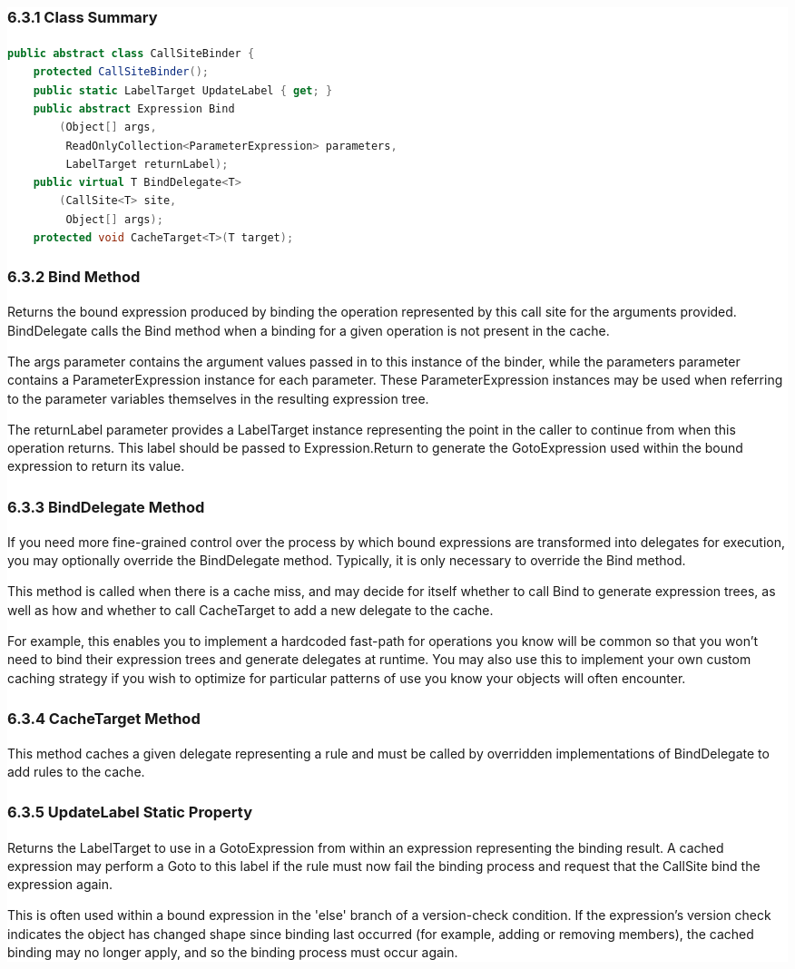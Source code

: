 <h3 id="class-summary-2">6.3.1 Class Summary</h3>

``` csharp
public abstract class CallSiteBinder {
    protected CallSiteBinder();
    public static LabelTarget UpdateLabel { get; }
    public abstract Expression Bind
        (Object[] args,
         ReadOnlyCollection<ParameterExpression> parameters,
         LabelTarget returnLabel);
    public virtual T BindDelegate<T>
        (CallSite<T> site,
         Object[] args);
    protected void CacheTarget<T>(T target);
```

<h3 id="bind-method">6.3.2 Bind Method</h3>

Returns the bound expression produced by binding the operation represented by this call site for the arguments provided. BindDelegate calls the Bind method when a binding for a given operation is not present in the cache.

The args parameter contains the argument values passed in to this instance of the binder, while the parameters parameter contains a ParameterExpression instance for each parameter. These ParameterExpression instances may be used when referring to the parameter variables themselves in the resulting expression tree.

The returnLabel parameter provides a LabelTarget instance representing the point in the caller to continue from when this operation returns. This label should be passed to Expression.Return to generate the GotoExpression used within the bound expression to return its value.

<h3 id="binddelegate-method">6.3.3 BindDelegate Method</h3>

If you need more fine-grained control over the process by which bound expressions are transformed into delegates for execution, you may optionally override the BindDelegate method. Typically, it is only necessary to override the Bind method.

This method is called when there is a cache miss, and may decide for itself whether to call Bind to generate expression trees, as well as how and whether to call CacheTarget to add a new delegate to the cache.

For example, this enables you to implement a hardcoded fast-path for operations you know will be common so that you won’t need to bind their expression trees and generate delegates at runtime. You may also use this to implement your own custom caching strategy if you wish to optimize for particular patterns of use you know your objects will often encounter.

<h3 id="cachetarget-method">6.3.4 CacheTarget Method</h3>

This method caches a given delegate representing a rule and must be called by overridden implementations of BindDelegate to add rules to the cache.

<h3 id="updatelabel-static-property">6.3.5 UpdateLabel Static Property</h3>

Returns the LabelTarget to use in a GotoExpression from within an expression representing the binding result. A cached expression may perform a Goto to this label if the rule must now fail the binding process and request that the CallSite bind the expression again.

This is often used within a bound expression in the 'else' branch of a version-check condition. If the expression’s version check indicates the object has changed shape since binding last occurred (for example, adding or removing members), the cached binding may no longer apply, and so the binding process must occur again.

